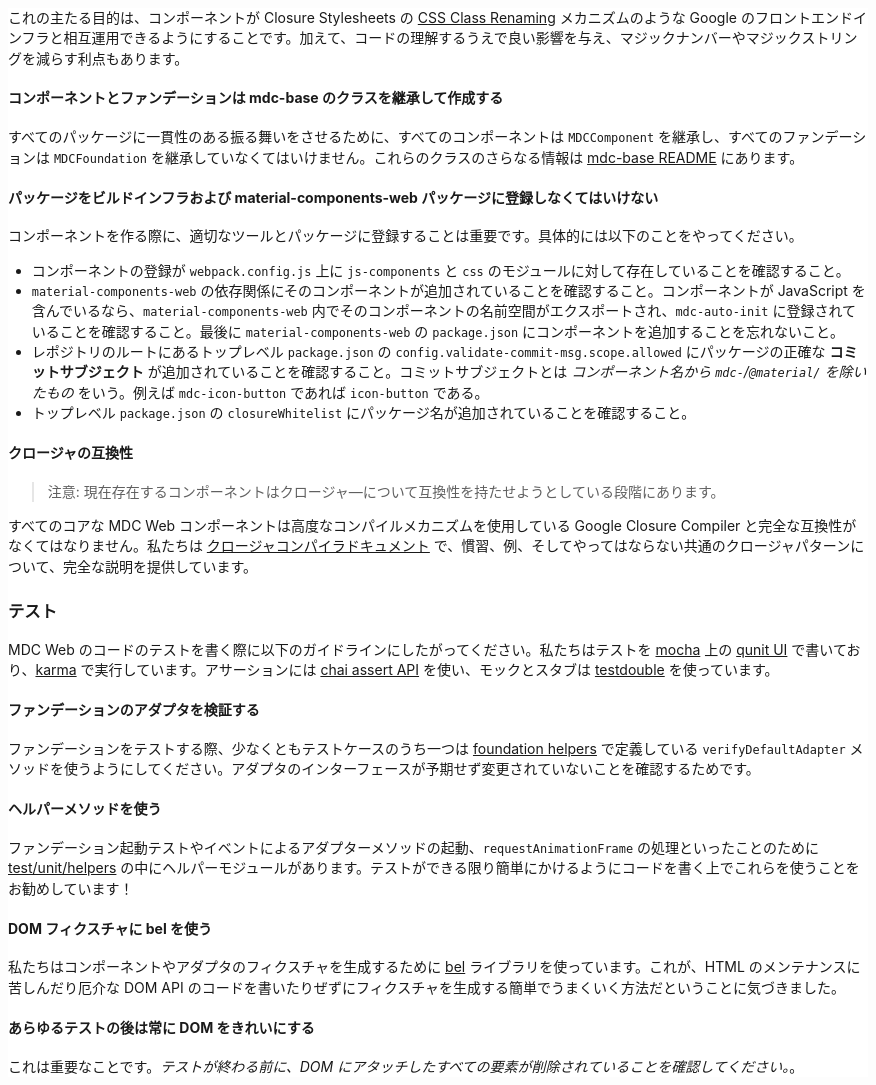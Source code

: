 これの主たる目的は、コンポーネントが Closure Stylesheets の [CSS Class Renaming](https://github.com/google/closure-stylesheets#renaming) メカニズムのような Google のフロントエンドインフラと相互運用できるようにすることです。加えて、コードの理解するうえで良い影響を与え、マジックナンバーやマジックストリングを減らす利点もあります。

#### <a name="extend-components-and-foundations-from-mdc-base-classes"></a>コンポーネントとファンデーションは mdc-base のクラスを継承して作成する

すべてのパッケージに一貫性のある振る舞いをさせるために、すべてのコンポーネントは `MDCComponent` を継承し、すべてのファンデーションは `MDCFoundation` を継承していなくてはいけません。これらのクラスのさらなる情報は [mdc-base README](../packages/mdc-base) にあります。

#### <a name="packages-must-be-registered-with-our-build-infrastructure-and-with-material-components-web-pkg"></a>パッケージをビルドインフラおよび material-components-web パッケージに登録しなくてはいけない

コンポーネントを作る際に、適切なツールとパッケージに登録することは重要です。具体的には以下のことをやってください。

- コンポーネントの登録が `webpack.config.js` 上に `js-components` と `css` のモジュールに対して存在していることを確認すること。
- `material-components-web` の依存関係にそのコンポーネントが追加されていることを確認すること。コンポーネントが JavaScript を含んでいるなら、`material-components-web` 内でそのコンポーネントの名前空間がエクスポートされ、`mdc-auto-init` に登録されていることを確認すること。最後に `material-components-web` の `package.json` にコンポーネントを追加することを忘れないこと。
- レポジトリのルートにあるトップレベル `package.json` の `config.validate-commit-msg.scope.allowed` にパッケージの正確な **コミットサブジェクト** が追加されていることを確認すること。コミットサブジェクトとは <em>コンポーネント名から `mdc-`/`@material/` を除いたもの</em> をいう。例えば `mdc-icon-button` であれば `icon-button` である。
- トップレベル `package.json` の `closureWhitelist` にパッケージ名が追加されていることを確認すること。

#### <a name="closure-compatibility"></a>クロージャの互換性

> 注意: 現在存在するコンポーネントはクロージャ―について互換性を持たせようとしている段階にあります。

すべてのコアな MDC Web コンポーネントは高度なコンパイルメカニズムを使用している Google Closure Compiler と完全な互換性がなくてはなりません。私たちは [クロージャコンパイラドキュメント](./closure-compiler.md) で、慣習、例、そしてやってはならない共通のクロージャパターンについて、完全な説明を提供しています。

### <a name="testing"></a>テスト

MDC Web のコードのテストを書く際に以下のガイドラインにしたがってください。私たちはテストを [mocha](https://mochajs.org/) 上の [qunit UI](https://mochajs.org/#qunit) で書いており、[karma](https://karma-runner.github.io/1.0/index.html) で実行しています。アサーションには [chai assert API](http://chaijs.com/api/assert/) を使い、モックとスタブは [testdouble](https://github.com/testdouble/testdouble.js/) を使っています。

#### <a name="verify-foundations-adapters"></a>ファンデーションのアダプタを検証する

ファンデーションをテストする際、少なくともテストケースのうち一つは [foundation helpers](../test/unit/helpers/foundation.js) で定義している `verifyDefaultAdapter` メソッドを使うようにしてください。アダプタのインターフェースが予期せず変更されていないことを確認するためです。

#### <a name="use-helper-methods"></a>ヘルパーメソッドを使う
ファンデーション起動テストやイベントによるアダプターメソッドの起動、`requestAnimationFrame` の処理といったことのために [test/unit/helpers](../test/unit/helpers) の中にヘルパーモジュールがあります。テストができる限り簡単にかけるようにコードを書く上でこれらを使うことをお勧めしています！

#### <a name="use-bel-for-dom-fixture"></a>DOM フィクスチャに bel を使う
私たちはコンポーネントやアダプタのフィクスチャを生成するために [bel](https://www.npmjs.com/package/bel) ライブラリを使っています。これが、HTML のメンテナンスに苦しんだり厄介な DOM API のコードを書いたりぜずにフィクスチャを生成する簡単でうまくいく方法だということに気づきました。

#### <a name="always-clean-up-the-dom-after-every-test"></a>あらゆるテストの後は常に DOM をきれいにする
これは重要なことです。<em>テストが終わる前に、DOM にアタッチしたすべての要素が削除されていることを確認してください。</em>。
